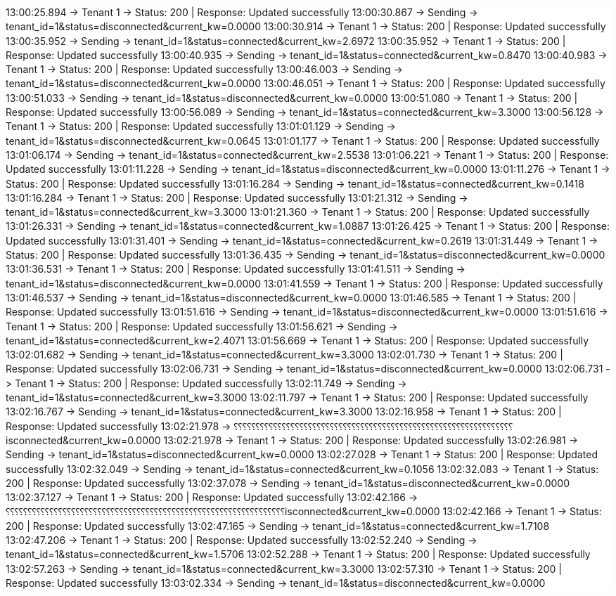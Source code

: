 13:00:25.894 -> Tenant 1 → Status: 200 | Response: Updated successfully
13:00:30.867 -> Sending → tenant_id=1&status=disconnected&current_kw=0.0000
13:00:30.914 -> Tenant 1 → Status: 200 | Response: Updated successfully
13:00:35.952 -> Sending → tenant_id=1&status=connected&current_kw=2.6972
13:00:35.952 -> Tenant 1 → Status: 200 | Response: Updated successfully
13:00:40.935 -> Sending → tenant_id=1&status=connected&current_kw=0.8470
13:00:40.983 -> Tenant 1 → Status: 200 | Response: Updated successfully
13:00:46.003 -> Sending → tenant_id=1&status=disconnected&current_kw=0.0000
13:00:46.051 -> Tenant 1 → Status: 200 | Response: Updated successfully
13:00:51.033 -> Sending → tenant_id=1&status=disconnected&current_kw=0.0000
13:00:51.080 -> Tenant 1 → Status: 200 | Response: Updated successfully
13:00:56.089 -> Sending → tenant_id=1&status=connected&current_kw=3.3000
13:00:56.128 -> Tenant 1 → Status: 200 | Response: Updated successfully
13:01:01.129 -> Sending → tenant_id=1&status=disconnected&current_kw=0.0645
13:01:01.177 -> Tenant 1 → Status: 200 | Response: Updated successfully
13:01:06.174 -> Sending → tenant_id=1&status=connected&current_kw=2.5538
13:01:06.221 -> Tenant 1 → Status: 200 | Response: Updated successfully
13:01:11.228 -> Sending → tenant_id=1&status=disconnected&current_kw=0.0000
13:01:11.276 -> Tenant 1 → Status: 200 | Response: Updated successfully
13:01:16.284 -> Sending → tenant_id=1&status=connected&current_kw=0.1418
13:01:16.284 -> Tenant 1 → Status: 200 | Response: Updated successfully
13:01:21.312 -> Sending → tenant_id=1&status=connected&current_kw=3.3000
13:01:21.360 -> Tenant 1 → Status: 200 | Response: Updated successfully
13:01:26.331 -> Sending → tenant_id=1&status=connected&current_kw=1.0887
13:01:26.425 -> Tenant 1 → Status: 200 | Response: Updated successfully
13:01:31.401 -> Sending → tenant_id=1&status=connected&current_kw=0.2619
13:01:31.449 -> Tenant 1 → Status: 200 | Response: Updated successfully
13:01:36.435 -> Sending → tenant_id=1&status=disconnected&current_kw=0.0000
13:01:36.531 -> Tenant 1 → Status: 200 | Response: Updated successfully
13:01:41.511 -> Sending → tenant_id=1&status=disconnected&current_kw=0.0000
13:01:41.559 -> Tenant 1 → Status: 200 | Response: Updated successfully
13:01:46.537 -> Sending → tenant_id=1&status=disconnected&current_kw=0.0000
13:01:46.585 -> Tenant 1 → Status: 200 | Response: Updated successfully
13:01:51.616 -> Sending → tenant_id=1&status=disconnected&current_kw=0.0000
13:01:51.616 -> Tenant 1 → Status: 200 | Response: Updated successfully
13:01:56.621 -> Sending → tenant_id=1&status=connected&current_kw=2.4071
13:01:56.669 -> Tenant 1 → Status: 200 | Response: Updated successfully
13:02:01.682 -> Sending → tenant_id=1&status=connected&current_kw=3.3000
13:02:01.730 -> Tenant 1 → Status: 200 | Response: Updated successfully
13:02:06.731 -> Sending → tenant_id=1&status=disconnected&current_kw=0.0000
13:02:06.731 -> Tenant 1 → Status: 200 | Response: Updated successfully
13:02:11.749 -> Sending → tenant_id=1&status=connected&current_kw=3.3000
13:02:11.797 -> Tenant 1 → Status: 200 | Response: Updated successfully
13:02:16.767 -> Sending → tenant_id=1&status=connected&current_kw=3.3000
13:02:16.958 -> Tenant 1 → Status: 200 | Response: Updated successfully
13:02:21.978 -> ⸮⸮⸮⸮⸮⸮⸮⸮⸮⸮⸮⸮⸮⸮⸮⸮⸮⸮⸮⸮⸮⸮⸮⸮⸮⸮⸮⸮⸮⸮⸮⸮⸮⸮⸮⸮⸮⸮⸮⸮⸮⸮⸮⸮⸮⸮⸮⸮⸮⸮⸮⸮⸮⸮⸮⸮⸮⸮⸮⸮⸮⸮⸮⸮isconnected&current_kw=0.0000
13:02:21.978 -> Tenant 1 → Status: 200 | Response: Updated successfully
13:02:26.981 -> Sending → tenant_id=1&status=disconnected&current_kw=0.0000
13:02:27.028 -> Tenant 1 → Status: 200 | Response: Updated successfully
13:02:32.049 -> Sending → tenant_id=1&status=connected&current_kw=0.1056
13:02:32.083 -> Tenant 1 → Status: 200 | Response: Updated successfully
13:02:37.078 -> Sending → tenant_id=1&status=disconnected&current_kw=0.0000
13:02:37.127 -> Tenant 1 → Status: 200 | Response: Updated successfully
13:02:42.166 -> ⸮⸮⸮⸮⸮⸮⸮⸮⸮⸮⸮⸮⸮⸮⸮⸮⸮⸮⸮⸮⸮⸮⸮⸮⸮⸮⸮⸮⸮⸮⸮⸮⸮⸮⸮⸮⸮⸮⸮⸮⸮⸮⸮⸮⸮⸮⸮⸮⸮⸮⸮⸮⸮⸮⸮⸮⸮⸮⸮⸮⸮⸮⸮⸮isconnected&current_kw=0.0000
13:02:42.166 -> Tenant 1 → Status: 200 | Response: Updated successfully
13:02:47.165 -> Sending → tenant_id=1&status=connected&current_kw=1.7108
13:02:47.206 -> Tenant 1 → Status: 200 | Response: Updated successfully
13:02:52.240 -> Sending → tenant_id=1&status=connected&current_kw=1.5706
13:02:52.288 -> Tenant 1 → Status: 200 | Response: Updated successfully
13:02:57.263 -> Sending → tenant_id=1&status=connected&current_kw=3.3000
13:02:57.310 -> Tenant 1 → Status: 200 | Response: Updated successfully
13:03:02.334 -> Sending → tenant_id=1&status=disconnected&current_kw=0.0000